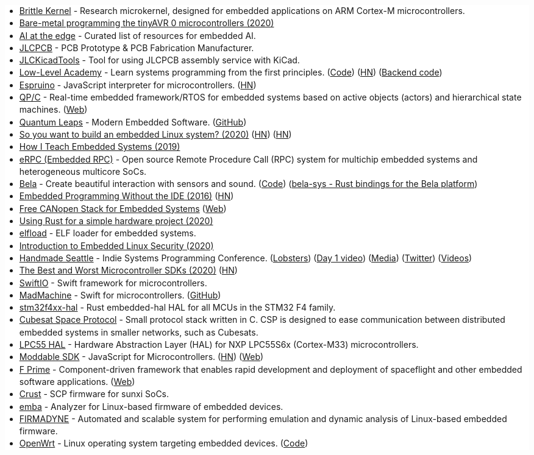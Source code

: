 - [Brittle Kernel](https://github.com/cbiffle/brittle-kernel) - Research microkernel, designed for embedded applications on ARM Cortex-M microcontrollers.
- [Bare-metal programming the tinyAVR 0 microcontrollers (2020)](https://www.omzlo.com/articles/baremetal-programming-on-the-tinyavr-0-micro-controllers)
- [AI at the edge](https://github.com/crespum/edge-ai) - Curated list of resources for embedded AI.
- [JLCPCB](https://jlcpcb.com/) - PCB Prototype & PCB Fabrication Manufacturer.
- [JLCKicadTools](https://github.com/matthewlai/JLCKicadTools) - Tool for using JLCPCB assembly service with KiCad.
- [Low-Level Academy](https://lowlvl.org/) - Learn systems programming from the first principles. ([Code](https://github.com/LowLevelAcademy/LowLevelAcademy)) ([HN](https://news.ycombinator.com/item?id=24764589)) ([Backend code](https://github.com/LowLevelAcademy/server))
- [Espruino](https://github.com/espruino/Espruino) - JavaScript interpreter for microcontrollers. ([HN](https://news.ycombinator.com/item?id=24764483))
- [QP/C](https://github.com/QuantumLeaps/qpc) - Real-time embedded framework/RTOS for embedded systems based on active objects (actors) and hierarchical state machines. ([Web](http://www.state-machine.com/qpc/))
- [Quantum Leaps](https://www.state-machine.com/) - Modern Embedded Software. ([GitHub](https://github.com/QuantumLeaps))
- [So you want to build an embedded Linux system? (2020)](https://jaycarlson.net/embedded-linux/) ([HN](https://news.ycombinator.com/item?id=24800037)) ([HN](https://news.ycombinator.com/item?id=30273301))
- [How I Teach Embedded Systems (2019)](https://jaycarlson.net/2019/07/26/how-i-teach-embedded-systems/)
- [eRPC (Embedded RPC)](https://github.com/EmbeddedRPC/erpc) - Open source Remote Procedure Call (RPC) system for multichip embedded systems and heterogeneous multicore SoCs.
- [Bela](https://bela.io/) - Create beautiful interaction with sensors and sound. ([Code](https://github.com/BelaPlatform/Bela)) ([bela-sys - Rust bindings for the Bela platform](https://github.com/padenot/bela-sys))
- [Embedded Programming Without the IDE (2016)](http://reecestevens.me/blog/2016/07/08/embedded-programming-without-ide/) ([HN](https://news.ycombinator.com/item?id=24867643))
- [Free CANopen Stack for Embedded Systems](https://github.com/embedded-office/canopen-stack) ([Web](https://canopen-stack.org/))
- [Using Rust for a simple hardware project (2020)](https://blog.tonari.no/rust-simple-hardware-project)
- [elfload](https://github.com/erincandescent/elfload) - ELF loader for embedded systems.
- [Introduction to Embedded Linux Security (2020)](https://embeddedbits.org/introduction-embedded-linux-security-part-1/)
- [Handmade Seattle](https://www.handmade-seattle.com/) - Indie Systems Programming Conference. ([Lobsters](https://lobste.rs/s/uynlxo/indie_systems_programming_conference)) ([Day 1 video](https://vimeo.com/479193681)) ([Media](https://media.handmade-seattle.com/)) ([Twitter](https://twitter.com/handmade_seattl)) ([Videos](https://vimeo.com/handmadeseattle))
- [The Best and Worst Microcontroller SDKs (2020)](https://interrupt.memfault.com/blog/the-best-and-worst-mcu-sdks) ([HN](https://news.ycombinator.com/item?id=25094956))
- [SwiftIO](https://github.com/madmachineio/SwiftIO) - Swift framework for microcontrollers.
- [MadMachine](https://www.madmachine.io/) - Swift for microcontrollers. ([GitHub](https://github.com/madmachineio))
- [stm32f4xx-hal](https://github.com/stm32-rs/stm32f4xx-hal) - Rust embedded-hal HAL for all MCUs in the STM32 F4 family.
- [Cubesat Space Protocol](https://github.com/libcsp/libcsp) - Small protocol stack written in C. CSP is designed to ease communication between distributed embedded systems in smaller networks, such as Cubesats.
- [LPC55 HAL](https://github.com/nickray/lpc55-hal) - Hardware Abstraction Layer (HAL) for NXP LPC55S6x (Cortex-M33) microcontrollers.
- [Moddable SDK](https://github.com/Moddable-OpenSource/moddable) - JavaScript for Microcontrollers. ([HN](https://news.ycombinator.com/item?id=25169395)) ([Web](https://www.moddable.com/))
- [F Prime](https://github.com/nasa/fprime) - Component-driven framework that enables rapid development and deployment of spaceflight and other embedded software applications. ([Web](https://nasa.github.io/fprime/))
- [Crust](https://github.com/crust-firmware/crust) - SCP firmware for sunxi SoCs.
- [emba](https://github.com/e-m-b-a/emba) - Analyzer for Linux-based firmware of embedded devices.
- [FIRMADYNE](https://github.com/firmadyne/firmadyne) - Automated and scalable system for performing emulation and dynamic analysis of Linux-based embedded firmware.
- [OpenWrt](https://openwrt.org/) - Linux operating system targeting embedded devices. ([Code](https://github.com/openwrt/openwrt))